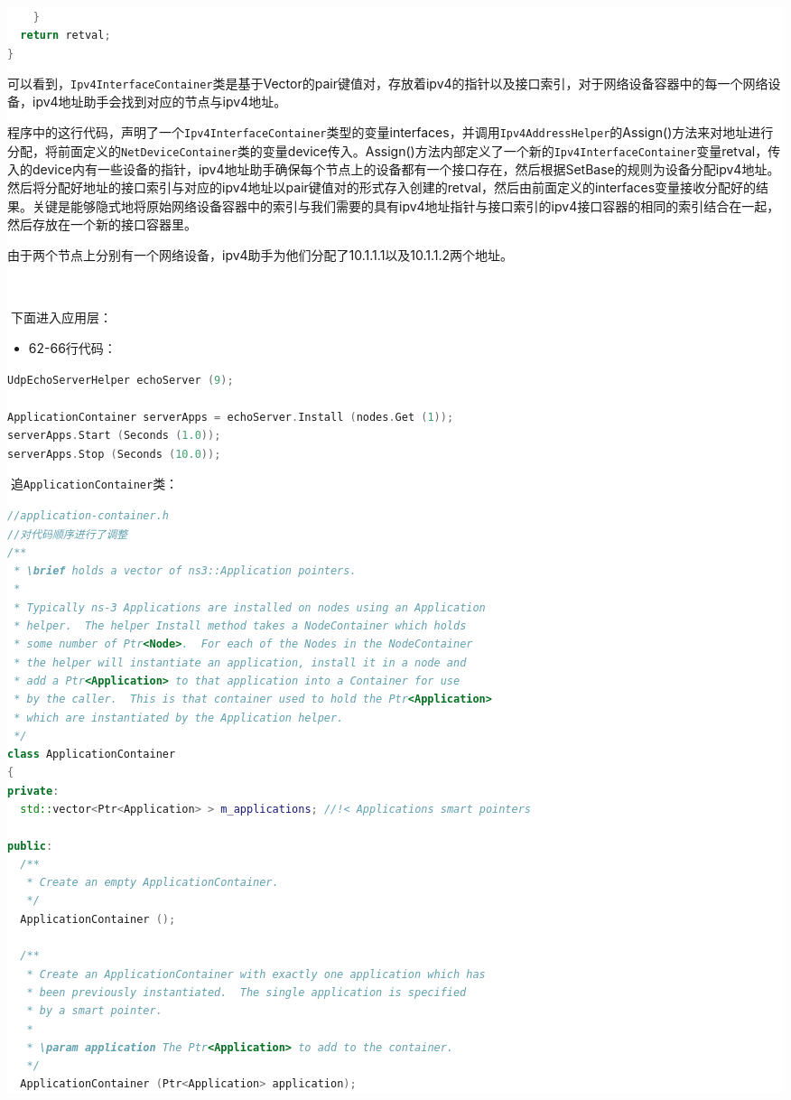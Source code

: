 ```C++
    }
  return retval;
}
```

​	可以看到，`Ipv4InterfaceContainer`类是基于Vector的pair键值对，存放着ipv4的指针以及接口索引，对于网络设备容器中的每一个网络设备，ipv4地址助手会找到对应的节点与ipv4地址。

​	程序中的这行代码，声明了一个`Ipv4InterfaceContainer`类型的变量interfaces，并调用`Ipv4AddressHelper`的Assign()方法来对地址进行分配，将前面定义的`NetDeviceContainer`类的变量device传入。Assign()方法内部定义了一个新的`Ipv4InterfaceContainer`变量retval，传入的device内有一些设备的指针，ipv4地址助手确保每个节点上的设备都有一个接口存在，然后根据SetBase的规则为设备分配ipv4地址。然后将分配好地址的接口索引与对应的ipv4地址以pair键值对的形式存入创建的retval，然后由前面定义的interfaces变量接收分配好的结果。关键是能够隐式地将原始网络设备容器中的索引与我们需要的具有ipv4地址指针与接口索引的ipv4接口容器的相同的索引结合在一起，然后存放在一个新的接口容器里。

​	由于两个节点上分别有一个网络设备，ipv4助手为他们分配了10.1.1.1以及10.1.1.2两个地址。

​	

​	下面进入应用层：

  

* 62-66行代码：

```C++
UdpEchoServerHelper echoServer (9);

ApplicationContainer serverApps = echoServer.Install (nodes.Get (1));
serverApps.Start (Seconds (1.0));
serverApps.Stop (Seconds (10.0));
```

​	追`ApplicationContainer`类：

```c++
//application-container.h
//对代码顺序进行了调整
/**
 * \brief holds a vector of ns3::Application pointers.
 *
 * Typically ns-3 Applications are installed on nodes using an Application
 * helper.  The helper Install method takes a NodeContainer which holds 
 * some number of Ptr<Node>.  For each of the Nodes in the NodeContainer
 * the helper will instantiate an application, install it in a node and
 * add a Ptr<Application> to that application into a Container for use
 * by the caller.  This is that container used to hold the Ptr<Application>
 * which are instantiated by the Application helper.
 */
class ApplicationContainer
{
private:
  std::vector<Ptr<Application> > m_applications; //!< Applications smart pointers

public:
  /**
   * Create an empty ApplicationContainer.
   */
  ApplicationContainer ();

  /**
   * Create an ApplicationContainer with exactly one application which has
   * been previously instantiated.  The single application is specified
   * by a smart pointer.
   *
   * \param application The Ptr<Application> to add to the container.
   */
  ApplicationContainer (Ptr<Application> application);

```
